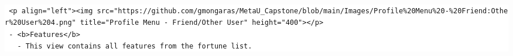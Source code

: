      <p align="left"><img src="https://github.com/gmongaras/MetaU_Capstone/blob/main/Images/Profile%20Menu%20-%20Friend:Other%20User%204.png" title="Profile Menu - Friend/Other User" height="400"></p>
     - <b>Features</b>
       - This view contains all features from the fortune list.
  